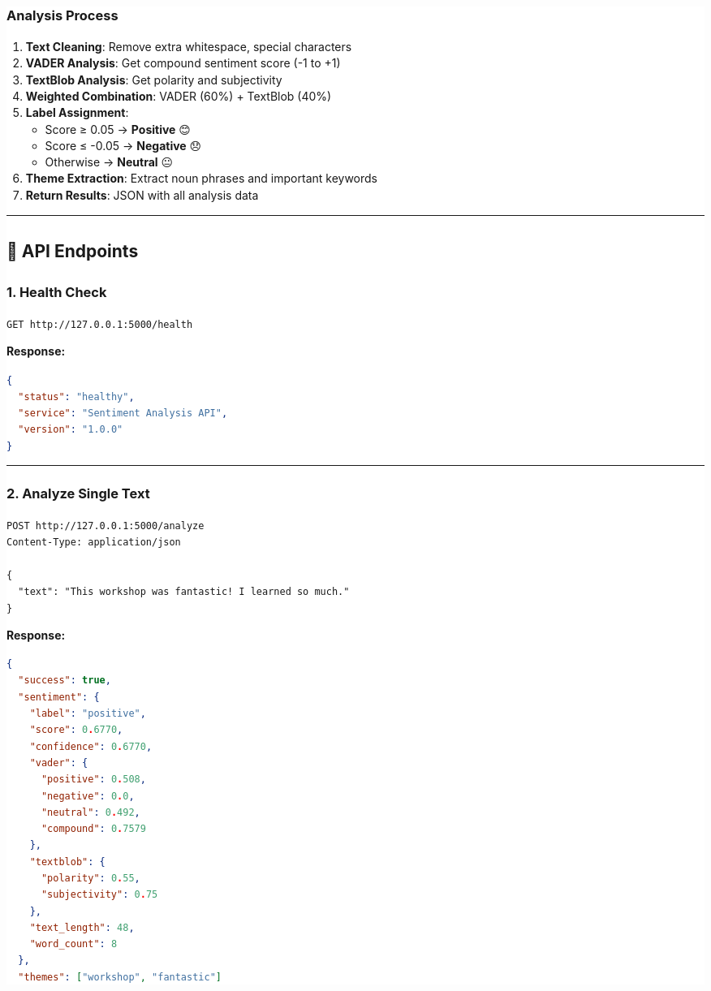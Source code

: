 ### Analysis Process

1. **Text Cleaning**: Remove extra whitespace, special characters
2. **VADER Analysis**: Get compound sentiment score (-1 to +1)
3. **TextBlob Analysis**: Get polarity and subjectivity
4. **Weighted Combination**: VADER (60%) + TextBlob (40%)
5. **Label Assignment**:
   - Score ≥ 0.05 → **Positive** 😊
   - Score ≤ -0.05 → **Negative** 😞
   - Otherwise → **Neutral** 😐
6. **Theme Extraction**: Extract noun phrases and important keywords
7. **Return Results**: JSON with all analysis data

---

## 🔌 API Endpoints

### 1. Health Check
```http
GET http://127.0.0.1:5000/health
```

**Response:**
```json
{
  "status": "healthy",
  "service": "Sentiment Analysis API",
  "version": "1.0.0"
}
```

---

### 2. Analyze Single Text
```http
POST http://127.0.0.1:5000/analyze
Content-Type: application/json

{
  "text": "This workshop was fantastic! I learned so much."
}
```

**Response:**
```json
{
  "success": true,
  "sentiment": {
    "label": "positive",
    "score": 0.6770,
    "confidence": 0.6770,
    "vader": {
      "positive": 0.508,
      "negative": 0.0,
      "neutral": 0.492,
      "compound": 0.7579
    },
    "textblob": {
      "polarity": 0.55,
      "subjectivity": 0.75
    },
    "text_length": 48,
    "word_count": 8
  },
  "themes": ["workshop", "fantastic"]
```